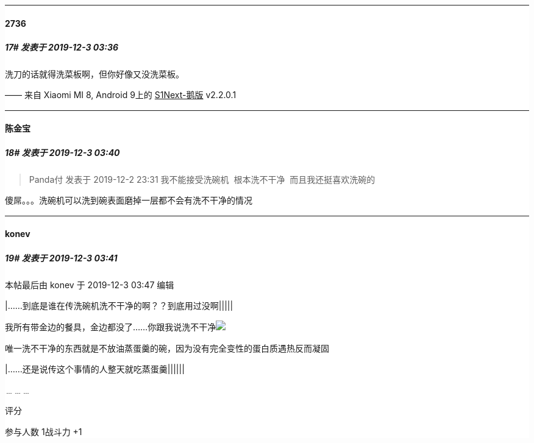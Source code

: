 


*****

####  2736  
##### 17#       发表于 2019-12-3 03:36




洗刀的话就得洗菜板啊，但你好像又没洗菜板。

—— 来自 Xiaomi MI 8, Android 9上的 [S1Next-鹅版](https://github.com/ykrank/S1-Next/releases) v2.2.0.1







*****

####  陈金宝  
##### 18#       发表于 2019-12-3 03:40



<blockquote>Panda付 发表于 2019-12-2 23:31
我不能接受洗碗机  根本洗不干净  而且我还挺喜欢洗碗的</blockquote>
傻屌。。。洗碗机可以洗到碗表面磨掉一层都不会有洗不干净的情况







*****

####  konev  
##### 19#       发表于 2019-12-3 03:41



 本帖最后由 konev 于 2019-12-3 03:47 编辑 

|……到底是谁在传洗碗机洗不干净的啊？？到底用过没啊|||||

我所有带金边的餐具，金边都没了……你跟我说洗不干净<img src="https://static.saraba1st.com/image/smiley/face2017/001.png" referrerpolicy="no-referrer">

唯一洗不干净的东西就是不放油蒸蛋羹的碗，因为没有完全变性的蛋白质遇热反而凝固

|……还是说传这个事情的人整天就吃蒸蛋羹||||||



﹍﹍﹍

评分





 参与人数 1战斗力 +1
